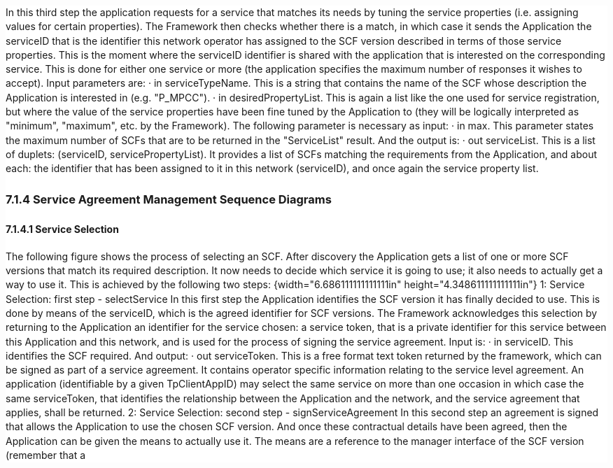 In this third step the application requests for a service that matches its
needs by tuning the service properties (i.e. assigning values for certain
properties).
The Framework then checks whether there is a match, in which case it sends the
Application the serviceID that is the identifier this network operator has
assigned to the SCF version described in terms of those service properties.
This is the moment where the serviceID identifier is shared with the
application that is interested on the corresponding service.
This is done for either one service or more (the application specifies the
maximum number of responses it wishes to accept).
Input parameters are:
· in serviceTypeName.
This is a string that contains the name of the SCF whose description the
Application is interested in (e.g. \"P_MPCC\").
· in desiredPropertyList.
This is again a list like the one used for service registration, but where the
value of the service properties have been fine tuned by the Application to
(they will be logically interpreted as \"minimum\", \"maximum\", etc. by the
Framework).
The following parameter is necessary as input:
· in max.
This parameter states the maximum number of SCFs that are to be returned in
the \"ServiceList\" result.
And the output is:
· out serviceList.
This is a list of duplets: (serviceID, servicePropertyList). It provides a
list of SCFs matching the requirements from the Application, and about each:
the identifier that has been assigned to it in this network (serviceID), and
once again the service property list.
### 7.1.4 Service Agreement Management Sequence Diagrams
#### 7.1.4.1 Service Selection
The following figure shows the process of selecting an SCF.
After discovery the Application gets a list of one or more SCF versions that
match its required description. It now needs to decide which service it is
going to use; it also needs to actually get a way to use it.
This is achieved by the following two steps:
{width="6.686111111111111in" height="4.348611111111111in"}
1: Service Selection: first step - selectService
In this first step the Application identifies the SCF version it has finally
decided to use. This is done by means of the serviceID, which is the agreed
identifier for SCF versions. The Framework acknowledges this selection by
returning to the Application an identifier for the service chosen: a service
token, that is a private identifier for this service between this Application
and this network, and is used for the process of signing the service
agreement.
Input is:
· in serviceID.
This identifies the SCF required.
And output:
· out serviceToken.
This is a free format text token returned by the framework, which can be
signed as part of a service agreement. It contains operator specific
information relating to the service level agreement. An application
(identifiable by a given TpClientAppID) may select the same service on more
than one occasion in which case the same serviceToken, that identifies the
relationship between the Application and the network, and the service
agreement that applies, shall be returned.
2: Service Selection: second step - signServiceAgreement
In this second step an agreement is signed that allows the Application to use
the chosen SCF version. And once these contractual details have been agreed,
then the Application can be given the means to actually use it. The means are
a reference to the manager interface of the SCF version (remember that a
